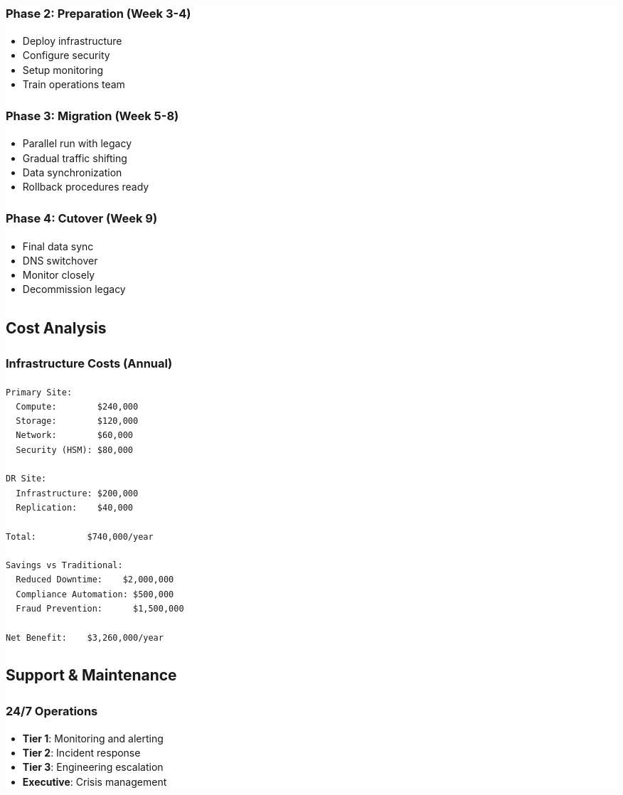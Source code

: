 ### Phase 2: Preparation (Week 3-4)
- Deploy infrastructure
- Configure security
- Setup monitoring
- Train operations team

### Phase 3: Migration (Week 5-8)
- Parallel run with legacy
- Gradual traffic shifting
- Data synchronization
- Rollback procedures ready

### Phase 4: Cutover (Week 9)
- Final data sync
- DNS switchover
- Monitor closely
- Decommission legacy

## Cost Analysis

### Infrastructure Costs (Annual)
```
Primary Site:
  Compute:        $240,000
  Storage:        $120,000
  Network:        $60,000
  Security (HSM): $80,000
  
DR Site:
  Infrastructure: $200,000
  Replication:    $40,000
  
Total:          $740,000/year

Savings vs Traditional:
  Reduced Downtime:    $2,000,000
  Compliance Automation: $500,000
  Fraud Prevention:      $1,500,000
  
Net Benefit:    $3,260,000/year
```

## Support & Maintenance

### 24/7 Operations
- **Tier 1**: Monitoring and alerting
- **Tier 2**: Incident response
- **Tier 3**: Engineering escalation
- **Executive**: Crisis management
